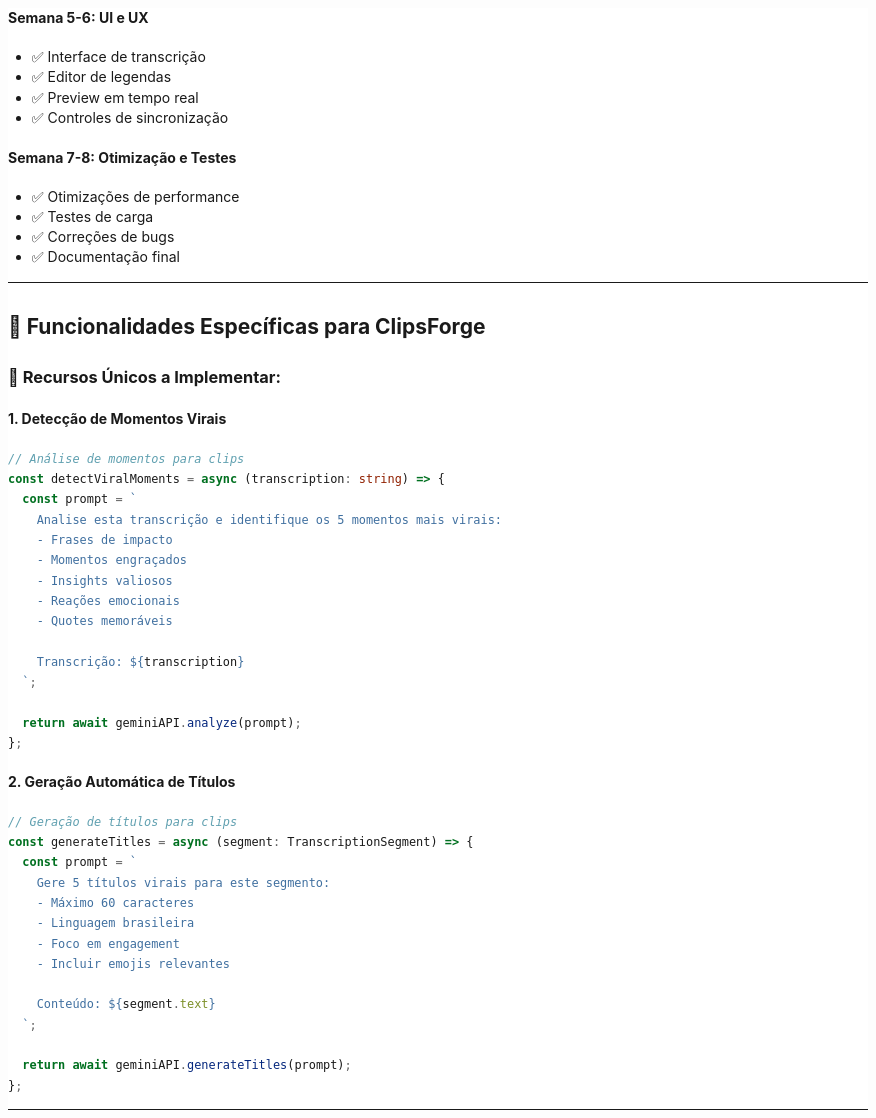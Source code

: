 #### **Semana 5-6: UI e UX**
- ✅ Interface de transcrição
- ✅ Editor de legendas
- ✅ Preview em tempo real
- ✅ Controles de sincronização

#### **Semana 7-8: Otimização e Testes**
- ✅ Otimizações de performance
- ✅ Testes de carga
- ✅ Correções de bugs
- ✅ Documentação final

---

## 🎯 Funcionalidades Específicas para ClipsForge

### 🔧 **Recursos Únicos a Implementar:**

#### 1. **Detecção de Momentos Virais**
```typescript
// Análise de momentos para clips
const detectViralMoments = async (transcription: string) => {
  const prompt = `
    Analise esta transcrição e identifique os 5 momentos mais virais:
    - Frases de impacto
    - Momentos engraçados
    - Insights valiosos
    - Reações emocionais
    - Quotes memoráveis
    
    Transcrição: ${transcription}
  `;
  
  return await geminiAPI.analyze(prompt);
};
```

#### 2. **Geração Automática de Títulos**
```typescript
// Geração de títulos para clips
const generateTitles = async (segment: TranscriptionSegment) => {
  const prompt = `
    Gere 5 títulos virais para este segmento:
    - Máximo 60 caracteres
    - Linguagem brasileira
    - Foco em engagement
    - Incluir emojis relevantes
    
    Conteúdo: ${segment.text}
  `;
  
  return await geminiAPI.generateTitles(prompt);
};
```

---